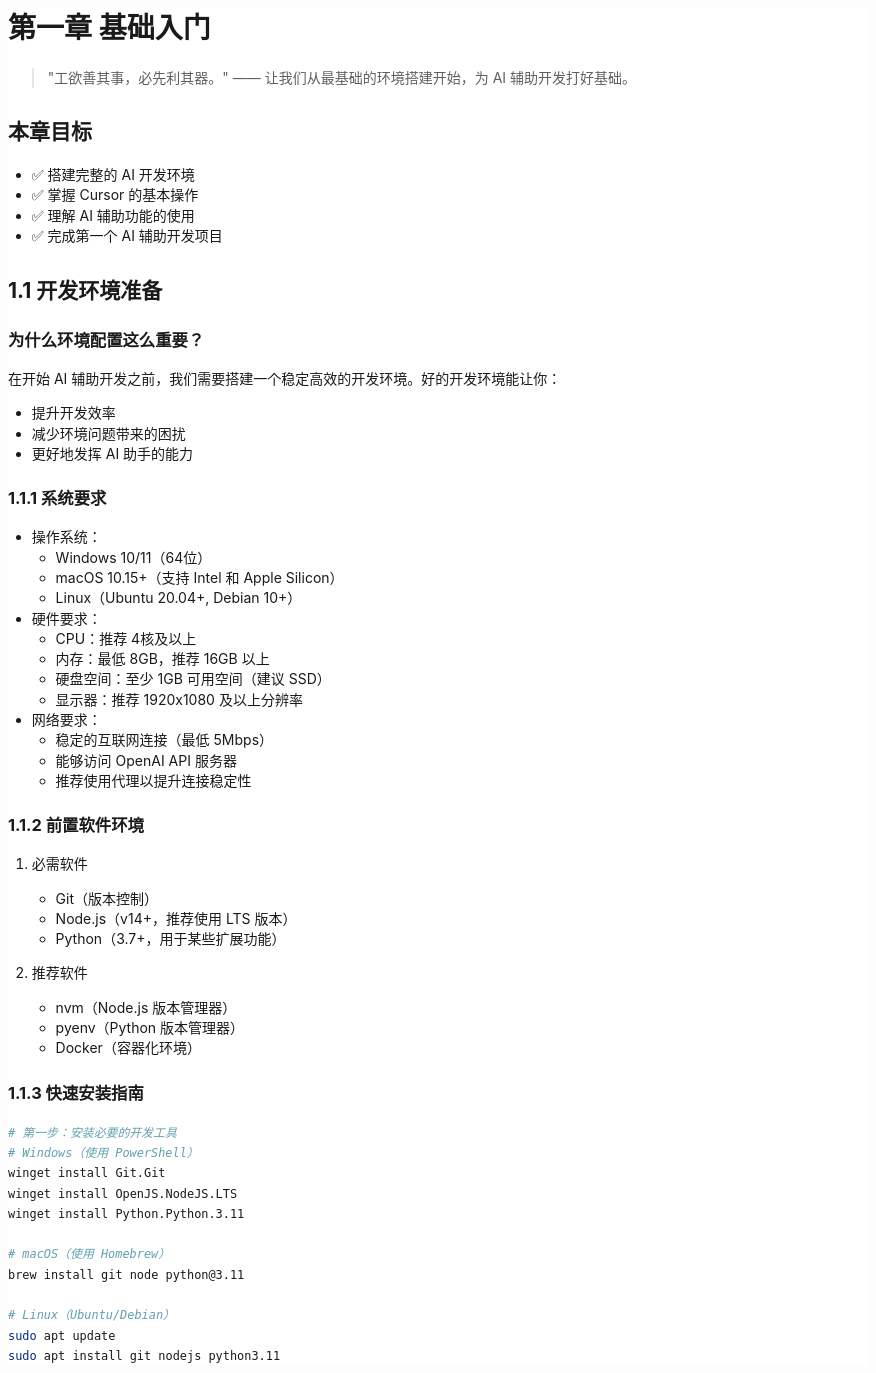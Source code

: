 # 第一章 基础入门

> "工欲善其事，必先利其器。" —— 让我们从最基础的环境搭建开始，为 AI 辅助开发打好基础。

## 本章目标
- ✅ 搭建完整的 AI 开发环境
- ✅ 掌握 Cursor 的基本操作
- ✅ 理解 AI 辅助功能的使用
- ✅ 完成第一个 AI 辅助开发项目

## 1.1 开发环境准备

### 为什么环境配置这么重要？
在开始 AI 辅助开发之前，我们需要搭建一个稳定高效的开发环境。好的开发环境能让你：
- 提升开发效率
- 减少环境问题带来的困扰
- 更好地发挥 AI 助手的能力

### 1.1.1 系统要求
- 操作系统：
  - Windows 10/11（64位）
  - macOS 10.15+（支持 Intel 和 Apple Silicon）
  - Linux（Ubuntu 20.04+, Debian 10+）
- 硬件要求：
  - CPU：推荐 4核及以上
  - 内存：最低 8GB，推荐 16GB 以上
  - 硬盘空间：至少 1GB 可用空间（建议 SSD）
  - 显示器：推荐 1920x1080 及以上分辨率
- 网络要求：
  - 稳定的互联网连接（最低 5Mbps）
  - 能够访问 OpenAI API 服务器
  - 推荐使用代理以提升连接稳定性

### 1.1.2 前置软件环境
1. 必需软件
   - Git（版本控制）
   - Node.js（v14+，推荐使用 LTS 版本）
   - Python（3.7+，用于某些扩展功能）

2. 推荐软件
   - nvm（Node.js 版本管理器）
   - pyenv（Python 版本管理器）
   - Docker（容器化环境）

### 1.1.3 快速安装指南

```bash
# 第一步：安装必要的开发工具
# Windows（使用 PowerShell）
winget install Git.Git
winget install OpenJS.NodeJS.LTS
winget install Python.Python.3.11

# macOS（使用 Homebrew）
brew install git node python@3.11

# Linux（Ubuntu/Debian）
sudo apt update
sudo apt install git nodejs python3.11
```
